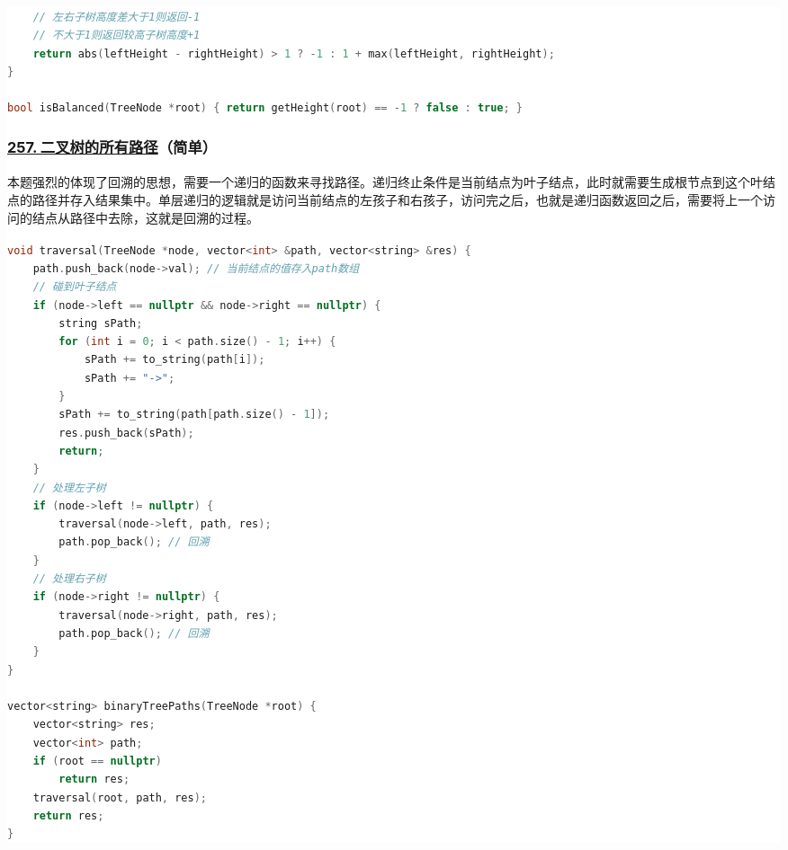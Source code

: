 ```cpp
    // 左右子树高度差大于1则返回-1
    // 不大于1则返回较高子树高度+1
    return abs(leftHeight - rightHeight) > 1 ? -1 : 1 + max(leftHeight, rightHeight);
}

bool isBalanced(TreeNode *root) { return getHeight(root) == -1 ? false : true; }
```

### [257. 二叉树的所有路径](https://leetcode.cn/problems/binary-tree-paths/)（简单）

本题强烈的体现了回溯的思想，需要一个递归的函数来寻找路径。递归终止条件是当前结点为叶子结点，此时就需要生成根节点到这个叶结点的路径并存入结果集中。单层递归的逻辑就是访问当前结点的左孩子和右孩子，访问完之后，也就是递归函数返回之后，需要将上一个访问的结点从路径中去除，这就是回溯的过程。

```cpp
void traversal(TreeNode *node, vector<int> &path, vector<string> &res) {
    path.push_back(node->val); // 当前结点的值存入path数组
    // 碰到叶子结点
    if (node->left == nullptr && node->right == nullptr) {
        string sPath;
        for (int i = 0; i < path.size() - 1; i++) {
            sPath += to_string(path[i]);
            sPath += "->";
        }
        sPath += to_string(path[path.size() - 1]);
        res.push_back(sPath);
        return;
    }
    // 处理左子树
    if (node->left != nullptr) {
        traversal(node->left, path, res);
        path.pop_back(); // 回溯
    }
    // 处理右子树
    if (node->right != nullptr) {
        traversal(node->right, path, res);
        path.pop_back(); // 回溯
    }
}

vector<string> binaryTreePaths(TreeNode *root) {
    vector<string> res;
    vector<int> path;
    if (root == nullptr)
        return res;
    traversal(root, path, res);
    return res;
}
```

